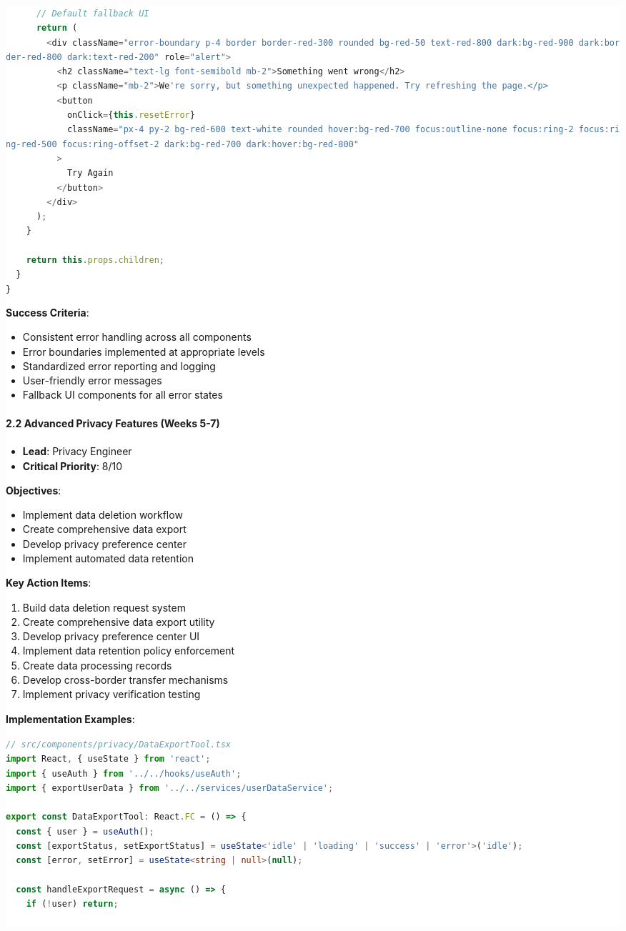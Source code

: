 ```typescript
      // Default fallback UI
      return (
        <div className="error-boundary p-4 border border-red-300 rounded bg-red-50 text-red-800 dark:bg-red-900 dark:border-red-800 dark:text-red-200" role="alert">
          <h2 className="text-lg font-semibold mb-2">Something went wrong</h2>
          <p className="mb-2">We're sorry, but something unexpected happened. Try refreshing the page.</p>
          <button
            onClick={this.resetError}
            className="px-4 py-2 bg-red-600 text-white rounded hover:bg-red-700 focus:outline-none focus:ring-2 focus:ring-red-500 focus:ring-offset-2 dark:bg-red-700 dark:hover:bg-red-800"
          >
            Try Again
          </button>
        </div>
      );
    }

    return this.props.children;
  }
}
```

**Success Criteria**:
- Consistent error handling across all components
- Error boundaries implemented at appropriate levels
- Standardized error reporting and logging
- User-friendly error messages
- Fallback UI components for all error states

#### 2.2 Advanced Privacy Features (Weeks 5-7)
- **Lead**: Privacy Engineer
- **Critical Priority**: 8/10

**Objectives**:
- Implement data deletion workflow
- Create comprehensive data export
- Develop privacy preference center
- Implement automated data retention

**Key Action Items**:
1. Build data deletion request system
2. Create comprehensive data export utility
3. Develop privacy preference center UI
4. Implement data retention policy enforcement
5. Create data processing records
6. Develop cross-border transfer mechanisms
7. Implement privacy verification testing

**Implementation Examples**:
```typescript
// src/components/privacy/DataExportTool.tsx
import React, { useState } from 'react';
import { useAuth } from '../../hooks/useAuth';
import { exportUserData } from '../../services/userDataService';

export const DataExportTool: React.FC = () => {
  const { user } = useAuth();
  const [exportStatus, setExportStatus] = useState<'idle' | 'loading' | 'success' | 'error'>('idle');
  const [error, setError] = useState<string | null>(null);
  
  const handleExportRequest = async () => {
    if (!user) return;
    
```